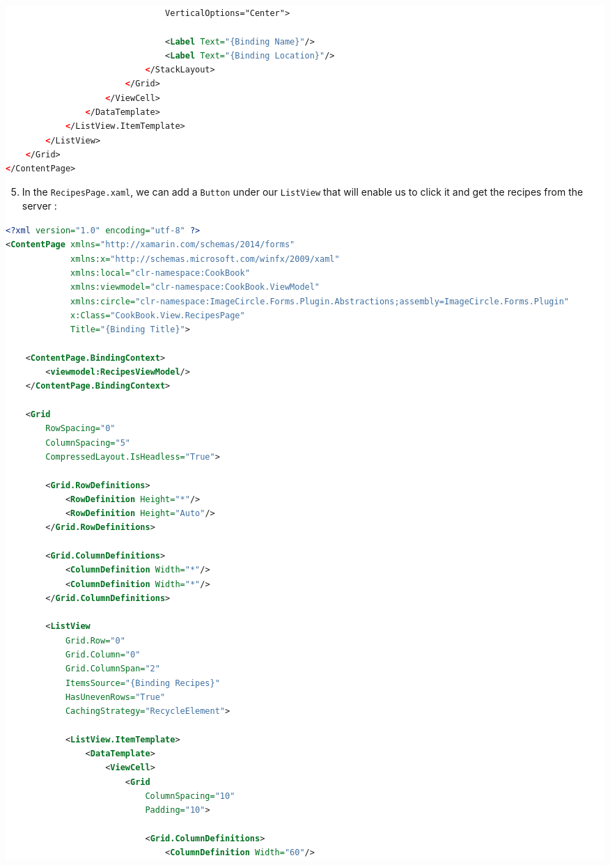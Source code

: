 ```xml
                                VerticalOptions="Center">

                                <Label Text="{Binding Name}"/>
                                <Label Text="{Binding Location}"/>
                            </StackLayout>
                        </Grid>
                    </ViewCell>
                </DataTemplate>
            </ListView.ItemTemplate>
        </ListView>
    </Grid>
</ContentPage>
```

5. In the `RecipesPage.xaml`, we can add a `Button` under our `ListView` that will enable us to click it  and get the recipes from the server :

```xml
<?xml version="1.0" encoding="utf-8" ?>
<ContentPage xmlns="http://xamarin.com/schemas/2014/forms"
             xmlns:x="http://schemas.microsoft.com/winfx/2009/xaml"
             xmlns:local="clr-namespace:CookBook"
             xmlns:viewmodel="clr-namespace:CookBook.ViewModel"
             xmlns:circle="clr-namespace:ImageCircle.Forms.Plugin.Abstractions;assembly=ImageCircle.Forms.Plugin"
             x:Class="CookBook.View.RecipesPage"
             Title="{Binding Title}">

    <ContentPage.BindingContext>
        <viewmodel:RecipesViewModel/>
    </ContentPage.BindingContext>
    
    <Grid 
        RowSpacing="0"
        ColumnSpacing="5" 
        CompressedLayout.IsHeadless="True">

        <Grid.RowDefinitions>
            <RowDefinition Height="*"/>
            <RowDefinition Height="Auto"/>
        </Grid.RowDefinitions>

        <Grid.ColumnDefinitions>
            <ColumnDefinition Width="*"/>
            <ColumnDefinition Width="*"/>
        </Grid.ColumnDefinitions>

        <ListView 
            Grid.Row="0"
            Grid.Column="0"
            Grid.ColumnSpan="2"
            ItemsSource="{Binding Recipes}"
            HasUnevenRows="True"
            CachingStrategy="RecycleElement">

            <ListView.ItemTemplate>
                <DataTemplate>
                    <ViewCell>
                        <Grid 
                            ColumnSpacing="10" 
                            Padding="10">
                            
                            <Grid.ColumnDefinitions>
                                <ColumnDefinition Width="60"/>
```